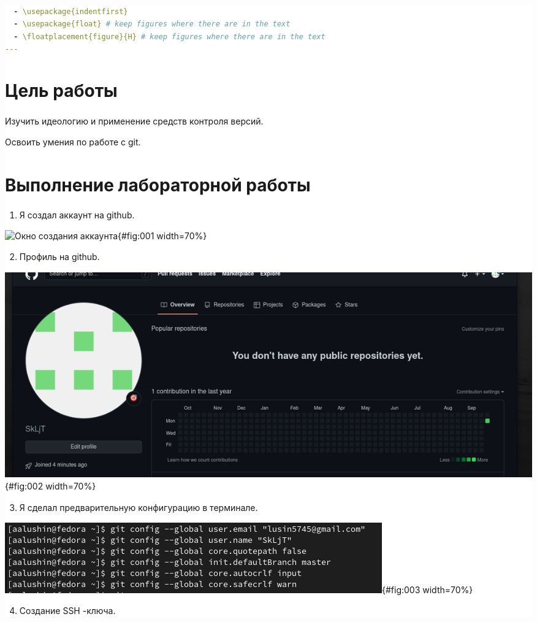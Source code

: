 ```yaml
  - \usepackage{indentfirst}
  - \usepackage{float} # keep figures where there are in the text
  - \floatplacement{figure}{H} # keep figures where there are in the text
---
```


# Цель работы

Изучить идеологию и применение средств контроля версий.

Освоить умения по работе с git.

# Выполнение лабораторной работы

1) Я создал аккаунт на github.

![Окно создания аккаунта](image/image.png){#fig:001 width=70%}

2) Профиль на github.

![Профиль github](image/image(1).png){#fig:002 width=70%}

3) Я сделал предварительную конфигурацию в терминале.

![Предварительная конфигурация](image/image(2).png){#fig:003 width=70%}

4) Создание SSH -ключа.
